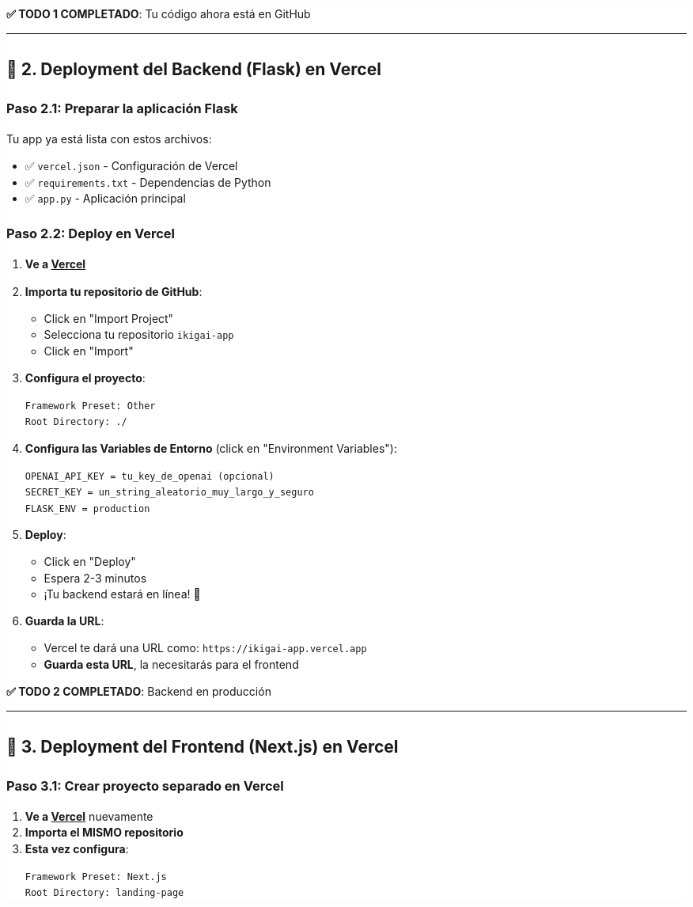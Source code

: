 **✅ TODO 1 COMPLETADO**: Tu código ahora está en GitHub

---

## 🐍 2. Deployment del Backend (Flask) en Vercel

### Paso 2.1: Preparar la aplicación Flask

Tu app ya está lista con estos archivos:
- ✅ `vercel.json` - Configuración de Vercel
- ✅ `requirements.txt` - Dependencias de Python
- ✅ `app.py` - Aplicación principal

### Paso 2.2: Deploy en Vercel

1. **Ve a [Vercel](https://vercel.com/new)**
2. **Importa tu repositorio de GitHub**:
   - Click en "Import Project"
   - Selecciona tu repositorio `ikigai-app`
   - Click en "Import"

3. **Configura el proyecto**:
   ```
   Framework Preset: Other
   Root Directory: ./
   ```

4. **Configura las Variables de Entorno** (click en "Environment Variables"):
   ```
   OPENAI_API_KEY = tu_key_de_openai (opcional)
   SECRET_KEY = un_string_aleatorio_muy_largo_y_seguro
   FLASK_ENV = production
   ```

5. **Deploy**:
   - Click en "Deploy"
   - Espera 2-3 minutos
   - ¡Tu backend estará en línea! 🎉

6. **Guarda la URL**:
   - Vercel te dará una URL como: `https://ikigai-app.vercel.app`
   - **Guarda esta URL**, la necesitarás para el frontend

**✅ TODO 2 COMPLETADO**: Backend en producción

---

## 🎨 3. Deployment del Frontend (Next.js) en Vercel

### Paso 3.1: Crear proyecto separado en Vercel

1. **Ve a [Vercel](https://vercel.com/new)** nuevamente
2. **Importa el MISMO repositorio**
3. **Esta vez configura**:
   ```
   Framework Preset: Next.js
   Root Directory: landing-page
   ```
